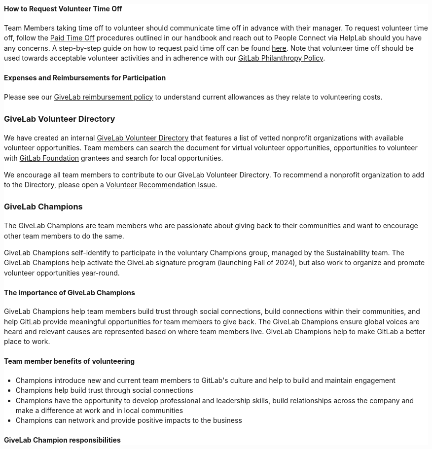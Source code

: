 #### How to Request Volunteer Time Off

Team Members taking time off to volunteer should communicate time off in advance with their manager. To request volunteer time off, follow the [Paid Time Off](/handbook/people-group/paid-time-off/#paid-time-off) procedures outlined in our handbook and reach out to People Connect via HelpLab should you have any concerns. A step-by-step guide on how to request paid time off can be found [here](https://docs.google.com/document/d/1CZvTbPfvCOHDqA9riifMNNN0wsZyaxIql14cj_M5TK8/edit?tab=t.0). Note that volunteer time off should be used towards acceptable volunteer activities and in adherence with our [GitLab Philanthropy Policy](/handbook/legal/philanthropy-policy/).

#### Expenses and Reimbursements for Participation

Please see our [GiveLab reimbursement policy](#givelab) to understand current allowances as they relate to volunteering costs.

### GiveLab Volunteer Directory

We have created an internal [GiveLab Volunteer Directory](https://docs.google.com/spreadsheets/d/1koFKQbKqm4jpKtZlteLDTPM3HYv20nffXaqRJ2C8YBA/edit?usp=sharing) that features a list of vetted nonprofit organizations with available volunteer opportunities. Team members can search the document for virtual volunteer opportunities, opportunities to volunteer with [GitLab Foundation](https://www.gitlabfoundation.org/) grantees and search for local opportunities.

We encourage all team members to contribute to our GiveLab Volunteer Directory. To recommend a nonprofit organization to add to the Directory, please open a [Volunteer Recommendation Issue](https://gitlab.com/gitlab-com/legal-and-compliance/-/blob/master/.gitlab/issue_templates/volunteer_recommendation.md).

### GiveLab Champions

The GiveLab Champions are team members who are passionate about giving back to their communities and want to encourage other team members to do the same.

GiveLab Champions self-identify to participate in the voluntary Champions group, managed by the Sustainability team. The GiveLab Champions help activate the GiveLab signature program (launching Fall of 2024), but also work to organize and promote volunteer opportunities year-round.

#### The importance of GiveLab Champions

GiveLab Champions help team members build trust through social connections, build connections within their communities, and help GitLab provide meaningful opportunities for team members to give back. The GiveLab Champions ensure global voices are heard and relevant causes are represented based on where team members live. GiveLab Champions help to make GitLab a better place to work.

#### Team member benefits of volunteering

* Champions introduce new and current team members to GitLab's culture and help to build and maintain engagement
* Champions help build trust through social connections
* Champions have the opportunity to develop professional and leadership skills, build relationships across the company and make a difference at work and in local communities
* Champions can network and provide positive impacts to the business

#### GiveLab Champion responsibilities
